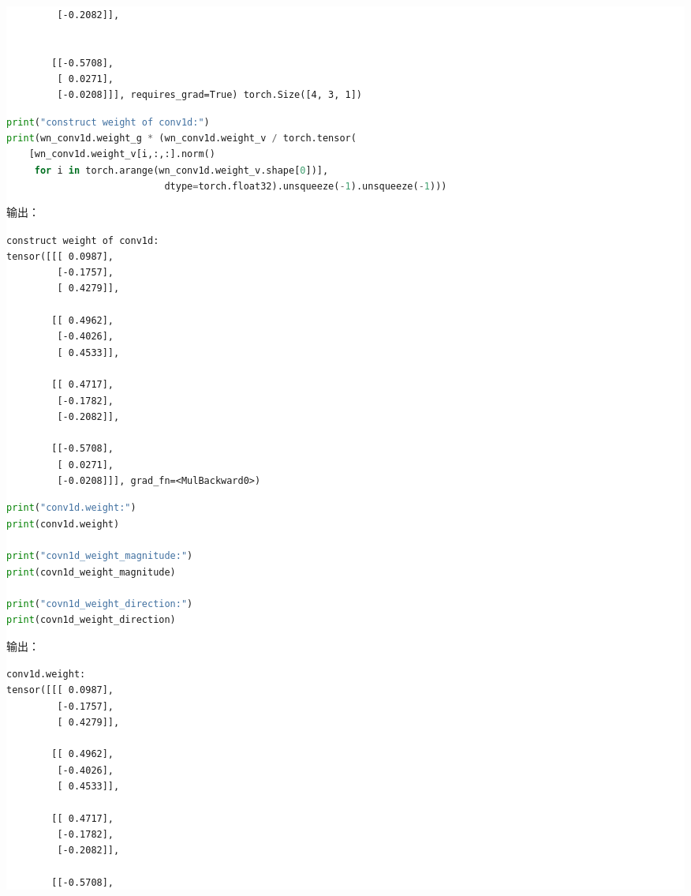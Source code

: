 ```
         [-0.2082]],
         

        [[-0.5708],
         [ 0.0271],
         [-0.0208]]], requires_grad=True) torch.Size([4, 3, 1])         
```



```python
print("construct weight of conv1d:")
print(wn_conv1d.weight_g * (wn_conv1d.weight_v / torch.tensor(
    [wn_conv1d.weight_v[i,:,:].norm() 
     for i in torch.arange(wn_conv1d.weight_v.shape[0])],
                            dtype=torch.float32).unsqueeze(-1).unsqueeze(-1)))
```

输出：

```
construct weight of conv1d:
tensor([[[ 0.0987],
         [-0.1757],
         [ 0.4279]],

        [[ 0.4962],
         [-0.4026],
         [ 0.4533]],

        [[ 0.4717],
         [-0.1782],
         [-0.2082]],

        [[-0.5708],
         [ 0.0271],
         [-0.0208]]], grad_fn=<MulBackward0>)
```



```python
print("conv1d.weight:")
print(conv1d.weight)

print("covn1d_weight_magnitude:")
print(covn1d_weight_magnitude)

print("covn1d_weight_direction:")
print(covn1d_weight_direction)
```

输出：

```
conv1d.weight:
tensor([[[ 0.0987],
         [-0.1757],
         [ 0.4279]],

        [[ 0.4962],
         [-0.4026],
         [ 0.4533]],

        [[ 0.4717],
         [-0.1782],
         [-0.2082]],

        [[-0.5708],
```